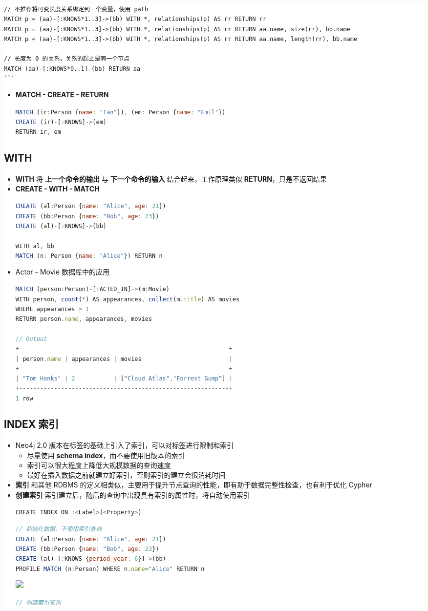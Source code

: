     // 不推荐将可变长度关系绑定到一个变量，使用 path
    MATCH p = (aa)-[:KNOWS*1..3]->(bb) WITH *, relationships(p) AS rr RETURN rr
    MATCH p = (aa)-[:KNOWS*1..3]->(bb) WITH *, relationships(p) AS rr RETURN aa.name, size(rr), bb.name
    MATCH p = (aa)-[:KNOWS*1..3]->(bb) WITH *, relationships(p) AS rr RETURN aa.name, length(rr), bb.name

    // 长度为 0 的关系，关系的起止是同一个节点
    MATCH (aa)-[:KNOWS*0..1]-(bb) RETURN aa
    ```
  - **MATCH - CREATE - RETURN**
    ```js
    MATCH (ir:Person {name: "Ian"}), (em: Person {name: "Emil"})
    CREATE (ir)-[:KNOWS]->(em)
    RETURN ir, em
    ```
## WITH
  - **WITH** 将 **上一个命令的输出** 与 **下一个命令的输入** 结合起来，工作原理类似 **RETURN**，只是不返回结果
  - **CREATE - WITH - MATCH**
    ```js
    CREATE (al:Person {name: "Alice", age: 21})
    CREATE (bb:Person {name: "Bob", age: 23})
    CREATE (al)-[:KNOWS]->(bb)

    WITH al, bb
    MATCH (n: Person {name: "Alice"}) RETURN n
    ```
  - Actor - Movie 数据库中的应用
    ```js
    MATCH (person:Person)-[:ACTED_IN]->(m:Movie)
    WITH person, count(*) AS appearances, collect(m.title) AS movies
    WHERE appearances > 1
    RETURN person.name, appearances, movies

    // Output
    +------------------------------------------------------------+
    | person.name | appearances | movies                         |
    +------------------------------------------------------------+
    | "Tom Hanks" | 2           | ["Cloud Atlas","Forrest Gump"] |
    +------------------------------------------------------------+
    1 row
    ```
## INDEX 索引
  - Neo4j 2.0 版本在标签的基础上引入了索引，可以对标签进行限制和索引
    - 尽量使用 **schema index**，而不要使用旧版本的索引
    - 索引可以很大程度上降低大规模数据的查询速度
    - 最好在插入数据之前就建立好索引，否则索引的建立会很消耗时间
  - **索引** 和其他 RDBMS 的定义相类似，主要用于提升节点查询的性能，即有助于数据完整性检查，也有利于优化 Cypher
  - **创建索引** 索引建立后，随后的查询中出现具有索引的属性时，将自动使用索引
    ```js
    CREATE INDEX ON :<Label>(<Property>)
    ```
    ```js
    // 初始化数据，不使用索引查询
    CREATE (al:Person {name: "Alice", age: 21})
    CREATE (bb:Person {name: "Bob", age: 23})
    CREATE (al)-[:KNOWS {period_year: 6}]->(bb)
    PROFILE MATCH (n:Person) WHERE n.name="Alice" RETURN n
    ```
    ![](images/neo4j_index_1.png)
    ```js
    // 创建索引查询